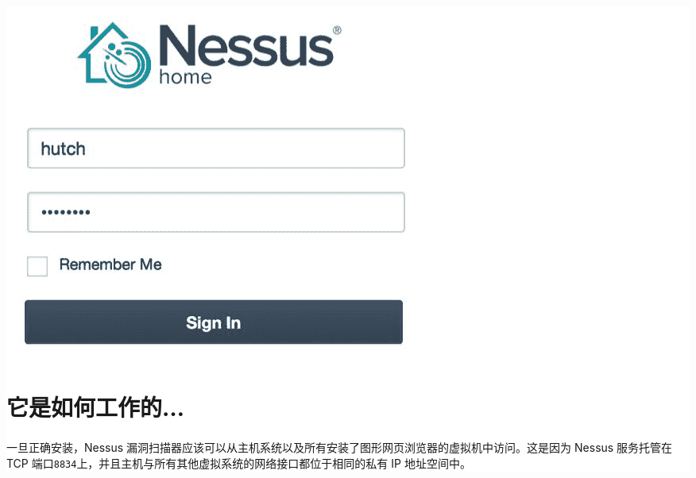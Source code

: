 ![](img/00603.jpeg)

# 它是如何工作的…

一旦正确安装，Nessus 漏洞扫描器应该可以从主机系统以及所有安装了图形网页浏览器的虚拟机中访问。这是因为 Nessus 服务托管在 TCP 端口`8834`上，并且主机与所有其他虚拟系统的网络接口都位于相同的私有 IP 地址空间中。
